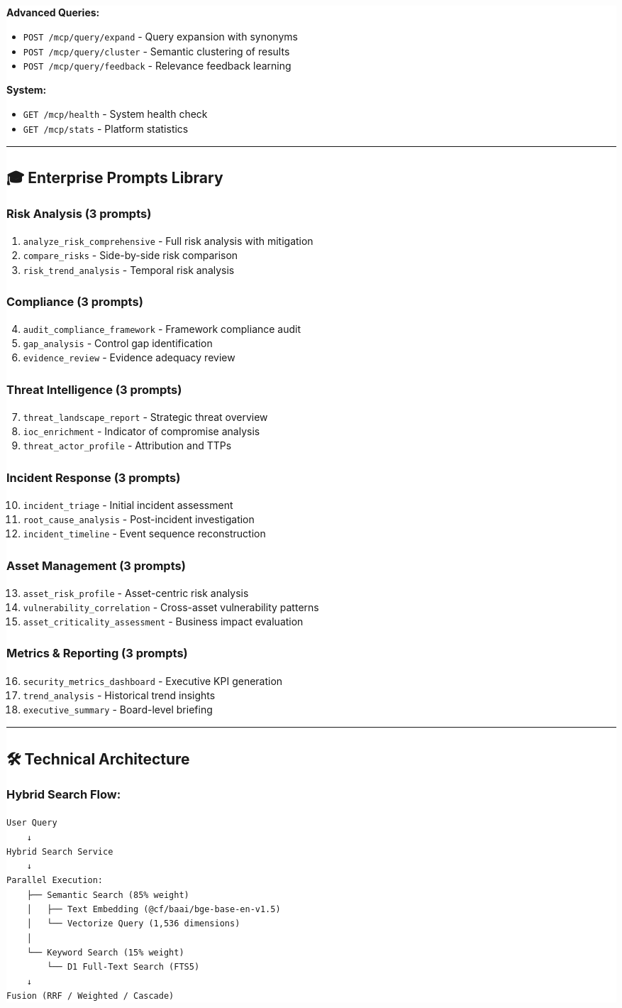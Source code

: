 **Advanced Queries:**
- `POST /mcp/query/expand` - Query expansion with synonyms
- `POST /mcp/query/cluster` - Semantic clustering of results
- `POST /mcp/query/feedback` - Relevance feedback learning

**System:**
- `GET /mcp/health` - System health check
- `GET /mcp/stats` - Platform statistics

---

## 🎓 Enterprise Prompts Library

### Risk Analysis (3 prompts)
1. `analyze_risk_comprehensive` - Full risk analysis with mitigation
2. `compare_risks` - Side-by-side risk comparison
3. `risk_trend_analysis` - Temporal risk analysis

### Compliance (3 prompts)
4. `audit_compliance_framework` - Framework compliance audit
5. `gap_analysis` - Control gap identification
6. `evidence_review` - Evidence adequacy review

### Threat Intelligence (3 prompts)
7. `threat_landscape_report` - Strategic threat overview
8. `ioc_enrichment` - Indicator of compromise analysis
9. `threat_actor_profile` - Attribution and TTPs

### Incident Response (3 prompts)
10. `incident_triage` - Initial incident assessment
11. `root_cause_analysis` - Post-incident investigation
12. `incident_timeline` - Event sequence reconstruction

### Asset Management (3 prompts)
13. `asset_risk_profile` - Asset-centric risk analysis
14. `vulnerability_correlation` - Cross-asset vulnerability patterns
15. `asset_criticality_assessment` - Business impact evaluation

### Metrics & Reporting (3 prompts)
16. `security_metrics_dashboard` - Executive KPI generation
17. `trend_analysis` - Historical trend insights
18. `executive_summary` - Board-level briefing

---

## 🛠️ Technical Architecture

### Hybrid Search Flow:
```
User Query
    ↓
Hybrid Search Service
    ↓
Parallel Execution:
    ├── Semantic Search (85% weight)
    │   ├── Text Embedding (@cf/baai/bge-base-en-v1.5)
    │   └── Vectorize Query (1,536 dimensions)
    │
    └── Keyword Search (15% weight)
        └── D1 Full-Text Search (FTS5)
    ↓
Fusion (RRF / Weighted / Cascade)
```